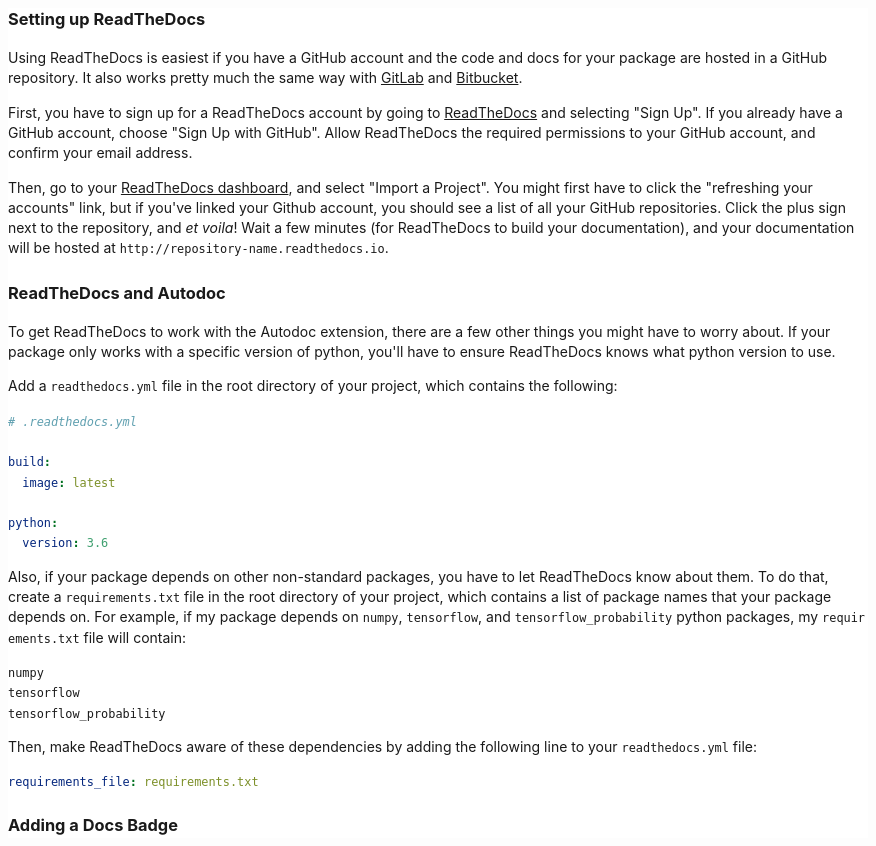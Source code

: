 
### Setting up ReadTheDocs

Using ReadTheDocs is easiest if you have a GitHub account and the code and docs for your package are hosted in a GitHub repository.  It also works pretty much the same way with [GitLab](https://www.gitlab.com) and [Bitbucket](https://bitbucket.org/).

First, you have to sign up for a ReadTheDocs account by going to [ReadTheDocs](https://readthedocs.org/) and selecting "Sign Up".  If you already have a GitHub account, choose "Sign Up with GitHub".  Allow ReadTheDocs the required permissions to your GitHub account, and confirm your email address.

Then, go to your [ReadTheDocs dashboard](https://readthedocs.org/dashboard/), and select "Import a Project".  You might first have to click the "refreshing your accounts" link, but if you've linked your Github account, you should see a list of all your GitHub repositories.  Click the plus sign next to the repository, and *et voila*!  Wait a few minutes (for ReadTheDocs to build your documentation), and your documentation will be hosted at `http://repository-name.readthedocs.io`.


### ReadTheDocs and Autodoc

To get ReadTheDocs to work with the Autodoc extension, there are a few other things you might have to worry about.  If your package only works with a specific version of python, you'll have to ensure ReadTheDocs knows what python version to use.

Add a `readthedocs.yml` file in the root directory of your project, which contains the following:

```yml
# .readthedocs.yml

build:
  image: latest

python:
  version: 3.6
```

Also, if your package depends on other non-standard packages, you have to let ReadTheDocs know about them.  To do that, create a `requirements.txt` file in the root directory of your project, which contains a list of package names that your package depends on.  For example, if my package depends on `numpy`, `tensorflow`, and `tensorflow_probability` python packages, my `requirements.txt` file will contain:

```
numpy
tensorflow
tensorflow_probability
```

Then, make ReadTheDocs aware of these dependencies by adding the following line to your `readthedocs.yml` file:

```yml
requirements_file: requirements.txt
```


### Adding a Docs Badge
